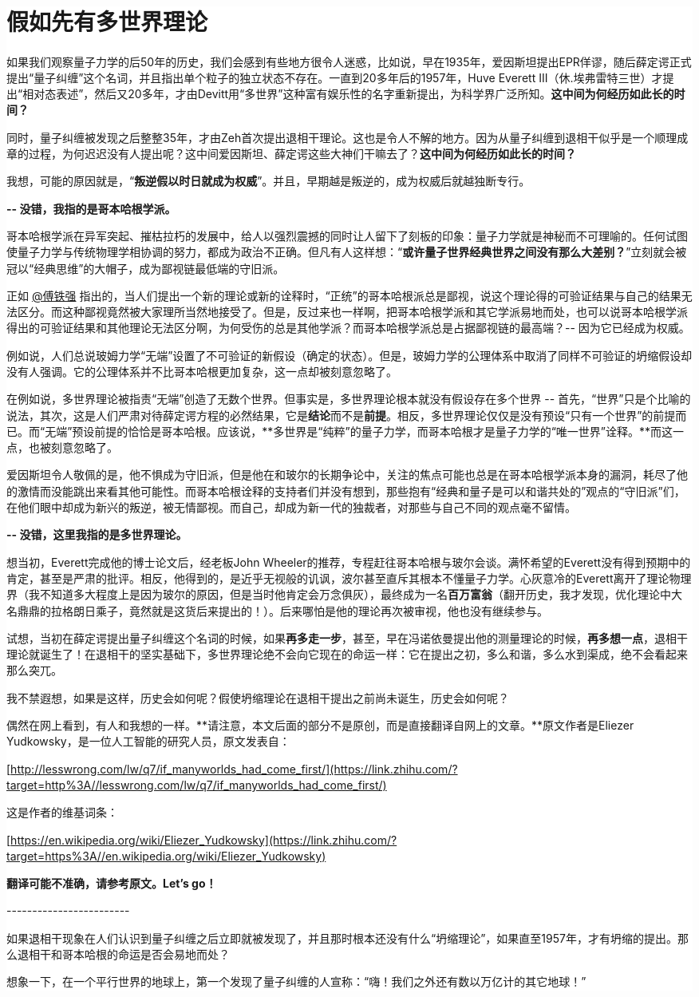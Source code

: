 

# 假如先有多世界理论



如果我们观察量子力学的后50年的历史，我们会感到有些地方很令人迷惑，比如说，早在1935年，爱因斯坦提出EPR佯谬，随后薛定谔正式提出“量子纠缠”这个名词，并且指出单个粒子的独立状态不存在。一直到20多年后的1957年，Huve Everett III（休.埃弗雷特三世）才提出“相对态表述”，然后又20多年，才由Devitt用“多世界”这种富有娱乐性的名字重新提出，为科学界广泛所知。**这中间为何经历如此长的时间？**

同时，量子纠缠被发现之后整整35年，才由Zeh首次提出退相干理论。这也是令人不解的地方。因为从量子纠缠到退相干似乎是一个顺理成章的过程，为何迟迟没有人提出呢？这中间爱因斯坦、薛定谔这些大神们干嘛去了？**这中间为何经历如此长的时间？**

我想，可能的原因就是，“**叛逆假以时日就成为权威**”。并且，早期越是叛逆的，成为权威后就越独断专行。

**-- 没错，我指的是哥本哈根学派。**

哥本哈根学派在异军突起、摧枯拉朽的发展中，给人以强烈震撼的同时让人留下了刻板的印象：量子力学就是神秘而不可理喻的。任何试图使量子力学与传统物理学相协调的努力，都成为政治不正确。但凡有人这样想：“**或许量子世界经典世界之间没有那么大差别？**”立刻就会被冠以“经典思维”的大帽子，成为鄙视链最低端的守旧派。

正如 [@傅铁强](https://www.zhihu.com/people/0db3972526e76f03b4f4dea428662af2) 指出的，当人们提出一个新的理论或新的诠释时，“正统”的哥本哈根派总是鄙视，说这个理论得的可验证结果与自己的结果无法区分。而这种鄙视竟然被大家理所当然地接受了。但是，反过来也一样啊，把哥本哈根学派和其它学派易地而处，也可以说哥本哈根学派得出的可验证结果和其他理论无法区分啊，为何受伤的总是其他学派？而哥本哈根学派总是占据鄙视链的最高端？-- 因为它已经成为权威。

例如说，人们总说玻姆力学“无端”设置了不可验证的新假设（确定的状态）。但是，玻姆力学的公理体系中取消了同样不可验证的坍缩假设却没有人强调。它的公理体系并不比哥本哈根更加复杂，这一点却被刻意忽略了。

在例如说，多世界理论被指责“无端”创造了无数个世界。但事实是，多世界理论根本就没有假设存在多个世界 -- 首先，“世界”只是个比喻的说法，其次，这是人们严肃对待薛定谔方程的必然结果，它是**结论**而不是**前提**。相反，多世界理论仅仅是没有预设“只有一个世界”的前提而已。而“无端”预设前提的恰恰是哥本哈根。应该说，**多世界是“纯粹”的量子力学，而哥本哈根才是量子力学的“唯一世界”诠释。**而这一点，也被刻意忽略了。

爱因斯坦令人敬佩的是，他不惧成为守旧派，但是他在和玻尔的长期争论中，关注的焦点可能也总是在哥本哈根学派本身的漏洞，耗尽了他的激情而没能跳出来看其他可能性。而哥本哈根诠释的支持者们并没有想到，那些抱有“经典和量子是可以和谐共处的”观点的“守旧派”们，在他们眼中却成为新兴的叛逆，被无情鄙视。而自己，却成为新一代的独裁者，对那些与自己不同的观点毫不留情。

**-- 没错，这里我指的是多世界理论。**

想当初，Everett完成他的博士论文后，经老板John Wheeler的推荐，专程赶往哥本哈根与玻尔会谈。满怀希望的Everett没有得到预期中的肯定，甚至是严肃的批评。相反，他得到的，是近乎无视般的讥讽，波尔甚至直斥其根本不懂量子力学。心灰意冷的Everett离开了理论物理界（我不知道多大程度上是因为玻尔的原因，但是当时他肯定会万念俱灰），最终成为一名**百万富翁**（翻开历史，我才发现，优化理论中大名鼎鼎的拉格朗日乘子，竟然就是这货后来提出的！）。后来哪怕是他的理论再次被审视，他也没有继续参与。

试想，当初在薛定谔提出量子纠缠这个名词的时候，如果**再多走一步**，甚至，早在冯诺依曼提出他的测量理论的时候，**再多想一点**，退相干理论就诞生了！在退相干的坚实基础下，多世界理论绝不会向它现在的命运一样：它在提出之初，多么和谐，多么水到渠成，绝不会看起来那么突兀。

我不禁遐想，如果是这样，历史会如何呢？假使坍缩理论在退相干提出之前尚未诞生，历史会如何呢？

偶然在网上看到，有人和我想的一样。**请注意，本文后面的部分不是原创，而是直接翻译自网上的文章。**原文作者是Eliezer Yudkowsky，是一位人工智能的研究人员，原文发表自：

[http://lesswrong.com/lw/q7/if_manyworlds_had_come_first/](https://link.zhihu.com/?target=http%3A//lesswrong.com/lw/q7/if_manyworlds_had_come_first/)

这是作者的维基词条：

[https://en.wikipedia.org/wiki/Eliezer_Yudkowsky](https://link.zhihu.com/?target=https%3A//en.wikipedia.org/wiki/Eliezer_Yudkowsky)

**翻译可能不准确，请参考原文。Let’s go！**

\------------------------

如果退相干现象在人们认识到量子纠缠之后立即就被发现了，并且那时根本还没有什么“坍缩理论”，如果直至1957年，才有坍缩的提出。那么退相干和哥本哈根的命运是否会易地而处？

想象一下，在一个平行世界的地球上，第一个发现了量子纠缠的人宣称：“嗨！我们之外还有数以万亿计的其它地球！”
